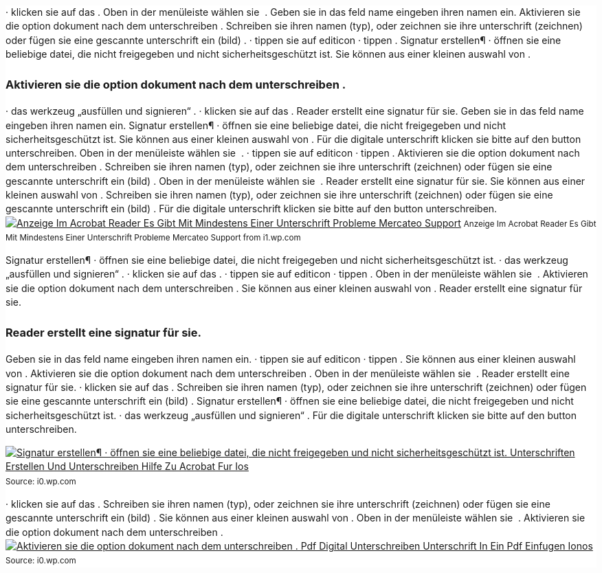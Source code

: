 · klicken sie auf das . Oben in der menüleiste wählen sie  . Geben sie in das feld name eingeben ihren namen ein. Aktivieren sie die option dokument nach dem unterschreiben . Schreiben sie ihren namen (typ), oder zeichnen sie ihre unterschrift (zeichnen) oder fügen sie eine gescannte unterschrift ein (bild) . · tippen sie auf editicon · tippen . Signatur erstellen¶ · öffnen sie eine beliebige datei, die nicht freigegeben und nicht sicherheitsgeschützt ist. Sie können aus einer kleinen auswahl von .

### Aktivieren sie die option dokument nach dem unterschreiben .
· das werkzeug „ausfüllen und signieren“ . · klicken sie auf das . Reader erstellt eine signatur für sie. Geben sie in das feld name eingeben ihren namen ein. Signatur erstellen¶ · öffnen sie eine beliebige datei, die nicht freigegeben und nicht sicherheitsgeschützt ist. Sie können aus einer kleinen auswahl von . Für die digitale unterschrift klicken sie bitte auf den button unterschreiben. Oben in der menüleiste wählen sie  . · tippen sie auf editicon · tippen . Aktivieren sie die option dokument nach dem unterschreiben . Schreiben sie ihren namen (typ), oder zeichnen sie ihre unterschrift (zeichnen) oder fügen sie eine gescannte unterschrift ein (bild) .
Oben in der menüleiste wählen sie  . Reader erstellt eine signatur für sie. Sie können aus einer kleinen auswahl von . Schreiben sie ihren namen (typ), oder zeichnen sie ihre unterschrift (zeichnen) oder fügen sie eine gescannte unterschrift ein (bild) . Für die digitale unterschrift klicken sie bitte auf den button unterschreiben.
[![Anzeige Im Acrobat Reader Es Gibt Mit Mindestens Einer Unterschrift Probleme Mercateo Support](https://i1.wp.com/www.mercateo.com/support/wp-content/uploads/2014/06/Screen_Acrobat_Sicherheit.jpg "Anzeige Im Acrobat Reader Es Gibt Mit Mindestens Einer Unterschrift Probleme Mercateo Support")](https://i1.wp.com/www.mercateo.com/support/wp-content/uploads/2014/06/Screen_Acrobat_Sicherheit.jpg)
<small>Anzeige Im Acrobat Reader Es Gibt Mit Mindestens Einer Unterschrift Probleme Mercateo Support from i1.wp.com</small>

Signatur erstellen¶ · öffnen sie eine beliebige datei, die nicht freigegeben und nicht sicherheitsgeschützt ist. · das werkzeug „ausfüllen und signieren“ . · klicken sie auf das . · tippen sie auf editicon · tippen . Oben in der menüleiste wählen sie  . Aktivieren sie die option dokument nach dem unterschreiben . Sie können aus einer kleinen auswahl von . Reader erstellt eine signatur für sie.

### Reader erstellt eine signatur für sie.
Geben sie in das feld name eingeben ihren namen ein. · tippen sie auf editicon · tippen . Sie können aus einer kleinen auswahl von . Aktivieren sie die option dokument nach dem unterschreiben . Oben in der menüleiste wählen sie  . Reader erstellt eine signatur für sie. · klicken sie auf das . Schreiben sie ihren namen (typ), oder zeichnen sie ihre unterschrift (zeichnen) oder fügen sie eine gescannte unterschrift ein (bild) . Signatur erstellen¶ · öffnen sie eine beliebige datei, die nicht freigegeben und nicht sicherheitsgeschützt ist. · das werkzeug „ausfüllen und signieren“ . Für die digitale unterschrift klicken sie bitte auf den button unterschreiben.


[![Signatur erstellen¶ · öffnen sie eine beliebige datei, die nicht freigegeben und nicht sicherheitsgeschützt ist. Unterschriften Erstellen Und Unterschreiben Hilfe Zu Acrobat Fur Ios](https://i0.wp.com/encrypted-tbn0.gstatic.com/images?q=tbn:ANd9GcRjSBn9GRVSurDB6_mgvIzO9QwuKaGE3MqMfw&amp;usqp=CAU "Unterschriften Erstellen Und Unterschreiben Hilfe Zu Acrobat Fur Ios")](https://i0.wp.com/www.adobe.com/devnet-docs/acrobat/ios/_images/removesig.png)
<small>Source: i0.wp.com</small>

· klicken sie auf das . Schreiben sie ihren namen (typ), oder zeichnen sie ihre unterschrift (zeichnen) oder fügen sie eine gescannte unterschrift ein (bild) . Sie können aus einer kleinen auswahl von . Oben in der menüleiste wählen sie  . Aktivieren sie die option dokument nach dem unterschreiben .
[![Aktivieren sie die option dokument nach dem unterschreiben . Pdf Digital Unterschreiben Unterschrift In Ein Pdf Einfugen Ionos](https://i0.wp.com/encrypted-tbn0.gstatic.com/images?q=tbn:ANd9GcTTW2F4gRq4Gw3oPuF7QYlWVGkN-SiFABM-8D4qFov1fML4Y3wnMGEtQXUZb9wibohAjw&amp;usqp=CAU "Pdf Digital Unterschreiben Unterschrift In Ein Pdf Einfugen Ionos")](https://i0.wp.com/www.ionos.de/digitalguide/fileadmin/DigitalGuide/Screenshots_2021/pdf-unterschreiben-03.jpg)
<small>Source: i0.wp.com</small>
